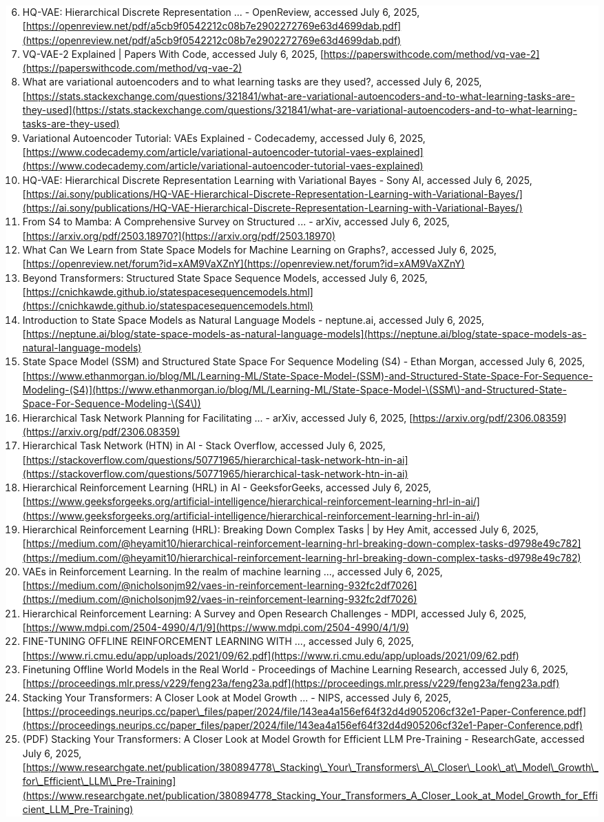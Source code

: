 6. HQ-VAE: Hierarchical Discrete Representation ... \- OpenReview, accessed July 6, 2025, [https://openreview.net/pdf/a5cb9f0542212c08b7e2902272769e63d4699dab.pdf](https://openreview.net/pdf/a5cb9f0542212c08b7e2902272769e63d4699dab.pdf)  
7. VQ-VAE-2 Explained | Papers With Code, accessed July 6, 2025, [https://paperswithcode.com/method/vq-vae-2](https://paperswithcode.com/method/vq-vae-2)  
8. What are variational autoencoders and to what learning tasks are they used?, accessed July 6, 2025, [https://stats.stackexchange.com/questions/321841/what-are-variational-autoencoders-and-to-what-learning-tasks-are-they-used](https://stats.stackexchange.com/questions/321841/what-are-variational-autoencoders-and-to-what-learning-tasks-are-they-used)  
9. Variational Autoencoder Tutorial: VAEs Explained \- Codecademy, accessed July 6, 2025, [https://www.codecademy.com/article/variational-autoencoder-tutorial-vaes-explained](https://www.codecademy.com/article/variational-autoencoder-tutorial-vaes-explained)  
10. HQ-VAE: Hierarchical Discrete Representation Learning with Variational Bayes \- Sony AI, accessed July 6, 2025, [https://ai.sony/publications/HQ-VAE-Hierarchical-Discrete-Representation-Learning-with-Variational-Bayes/](https://ai.sony/publications/HQ-VAE-Hierarchical-Discrete-Representation-Learning-with-Variational-Bayes/)  
11. From S4 to Mamba: A Comprehensive Survey on Structured ... \- arXiv, accessed July 6, 2025, [https://arxiv.org/pdf/2503.18970?](https://arxiv.org/pdf/2503.18970)  
12. What Can We Learn from State Space Models for Machine Learning on Graphs?, accessed July 6, 2025, [https://openreview.net/forum?id=xAM9VaXZnY](https://openreview.net/forum?id=xAM9VaXZnY)  
13. Beyond Transformers: Structured State Space Sequence Models, accessed July 6, 2025, [https://cnichkawde.github.io/statespacesequencemodels.html](https://cnichkawde.github.io/statespacesequencemodels.html)  
14. Introduction to State Space Models as Natural Language Models \- neptune.ai, accessed July 6, 2025, [https://neptune.ai/blog/state-space-models-as-natural-language-models](https://neptune.ai/blog/state-space-models-as-natural-language-models)  
15. State Space Model (SSM) and Structured State Space For Sequence Modeling (S4) \- Ethan Morgan, accessed July 6, 2025, [https://www.ethanmorgan.io/blog/ML/Learning-ML/State-Space-Model-(SSM)-and-Structured-State-Space-For-Sequence-Modeling-(S4)](https://www.ethanmorgan.io/blog/ML/Learning-ML/State-Space-Model-\(SSM\)-and-Structured-State-Space-For-Sequence-Modeling-\(S4\))  
16. Hierarchical Task Network Planning for Facilitating ... \- arXiv, accessed July 6, 2025, [https://arxiv.org/pdf/2306.08359](https://arxiv.org/pdf/2306.08359)  
17. Hierarchical Task Network (HTN) in AI \- Stack Overflow, accessed July 6, 2025, [https://stackoverflow.com/questions/50771965/hierarchical-task-network-htn-in-ai](https://stackoverflow.com/questions/50771965/hierarchical-task-network-htn-in-ai)  
18. Hierarchical Reinforcement Learning (HRL) in AI \- GeeksforGeeks, accessed July 6, 2025, [https://www.geeksforgeeks.org/artificial-intelligence/hierarchical-reinforcement-learning-hrl-in-ai/](https://www.geeksforgeeks.org/artificial-intelligence/hierarchical-reinforcement-learning-hrl-in-ai/)  
19. Hierarchical Reinforcement Learning (HRL): Breaking Down Complex Tasks | by Hey Amit, accessed July 6, 2025, [https://medium.com/@heyamit10/hierarchical-reinforcement-learning-hrl-breaking-down-complex-tasks-d9798e49c782](https://medium.com/@heyamit10/hierarchical-reinforcement-learning-hrl-breaking-down-complex-tasks-d9798e49c782)  
20. VAEs in Reinforcement Learning. In the realm of machine learning ..., accessed July 6, 2025, [https://medium.com/@nicholsonjm92/vaes-in-reinforcement-learning-932fc2df7026](https://medium.com/@nicholsonjm92/vaes-in-reinforcement-learning-932fc2df7026)  
21. Hierarchical Reinforcement Learning: A Survey and Open Research Challenges \- MDPI, accessed July 6, 2025, [https://www.mdpi.com/2504-4990/4/1/9](https://www.mdpi.com/2504-4990/4/1/9)  
22. FINE-TUNING OFFLINE REINFORCEMENT LEARNING WITH ..., accessed July 6, 2025, [https://www.ri.cmu.edu/app/uploads/2021/09/62.pdf](https://www.ri.cmu.edu/app/uploads/2021/09/62.pdf)  
23. Finetuning Offline World Models in the Real World \- Proceedings of Machine Learning Research, accessed July 6, 2025, [https://proceedings.mlr.press/v229/feng23a/feng23a.pdf](https://proceedings.mlr.press/v229/feng23a/feng23a.pdf)  
24. Stacking Your Transformers: A Closer Look at Model Growth ... \- NIPS, accessed July 6, 2025, [https://proceedings.neurips.cc/paper\_files/paper/2024/file/143ea4a156ef64f32d4d905206cf32e1-Paper-Conference.pdf](https://proceedings.neurips.cc/paper_files/paper/2024/file/143ea4a156ef64f32d4d905206cf32e1-Paper-Conference.pdf)  
25. (PDF) Stacking Your Transformers: A Closer Look at Model Growth for Efficient LLM Pre-Training \- ResearchGate, accessed July 6, 2025, [https://www.researchgate.net/publication/380894778\_Stacking\_Your\_Transformers\_A\_Closer\_Look\_at\_Model\_Growth\_for\_Efficient\_LLM\_Pre-Training](https://www.researchgate.net/publication/380894778_Stacking_Your_Transformers_A_Closer_Look_at_Model_Growth_for_Efficient_LLM_Pre-Training)  